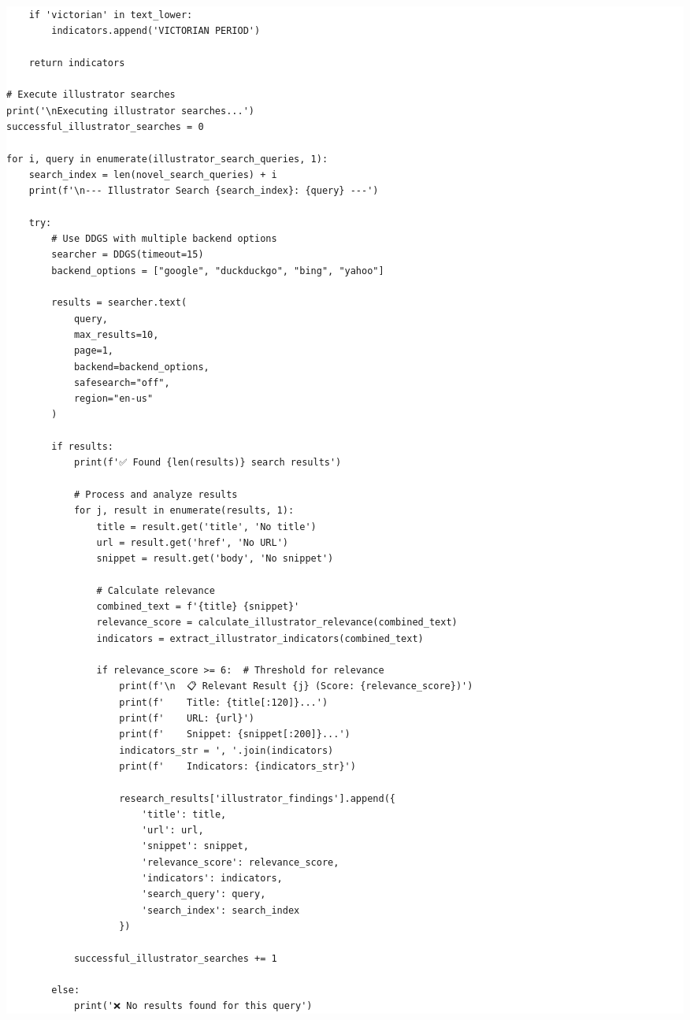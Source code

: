 ```
    if 'victorian' in text_lower:
        indicators.append('VICTORIAN PERIOD')
    
    return indicators

# Execute illustrator searches
print('\nExecuting illustrator searches...')
successful_illustrator_searches = 0

for i, query in enumerate(illustrator_search_queries, 1):
    search_index = len(novel_search_queries) + i
    print(f'\n--- Illustrator Search {search_index}: {query} ---')
    
    try:
        # Use DDGS with multiple backend options
        searcher = DDGS(timeout=15)
        backend_options = ["google", "duckduckgo", "bing", "yahoo"]
        
        results = searcher.text(
            query, 
            max_results=10, 
            page=1, 
            backend=backend_options, 
            safesearch="off", 
            region="en-us"
        )
        
        if results:
            print(f'✅ Found {len(results)} search results')
            
            # Process and analyze results
            for j, result in enumerate(results, 1):
                title = result.get('title', 'No title')
                url = result.get('href', 'No URL')
                snippet = result.get('body', 'No snippet')
                
                # Calculate relevance
                combined_text = f'{title} {snippet}'
                relevance_score = calculate_illustrator_relevance(combined_text)
                indicators = extract_illustrator_indicators(combined_text)
                
                if relevance_score >= 6:  # Threshold for relevance
                    print(f'\n  📋 Relevant Result {j} (Score: {relevance_score})')
                    print(f'    Title: {title[:120]}...')
                    print(f'    URL: {url}')
                    print(f'    Snippet: {snippet[:200]}...')
                    indicators_str = ', '.join(indicators)
                    print(f'    Indicators: {indicators_str}')
                    
                    research_results['illustrator_findings'].append({
                        'title': title,
                        'url': url,
                        'snippet': snippet,
                        'relevance_score': relevance_score,
                        'indicators': indicators,
                        'search_query': query,
                        'search_index': search_index
                    })
            
            successful_illustrator_searches += 1
            
        else:
            print('❌ No results found for this query')
```